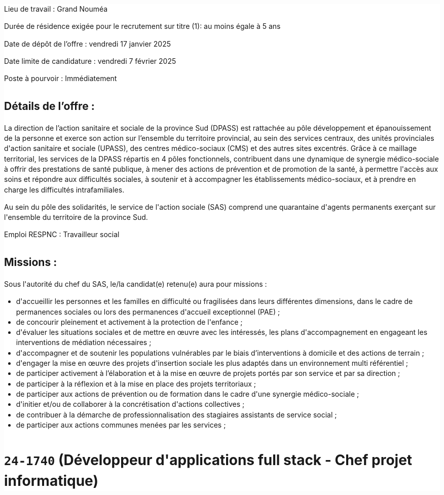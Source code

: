 Lieu de travail : Grand Nouméa

Durée de résidence exigée pour le recrutement sur titre (1): au moins égale à 5 ans

Date de dépôt de l’offre : vendredi 17 janvier 2025

Date limite de candidature : vendredi 7 février 2025

Poste à pourvoir : Immédiatement

## Détails de l’offre :

La direction de l’action sanitaire et sociale de la province Sud (DPASS) est rattachée au pôle développement et épanouissement de la personne et exerce son action sur l’ensemble du territoire provincial, au sein des services centraux, des unités provinciales d'action sanitaire et sociale (UPASS), des centres médico-sociaux (CMS) et des autres sites excentrés. Grâce à ce maillage territorial, les services de la DPASS répartis en 4 pôles fonctionnels, contribuent dans une dynamique de synergie médico-sociale à offrir des prestations de santé publique, à mener des actions de prévention et de promotion de la santé, à permettre l'accès aux soins et répondre aux difficultés sociales, à soutenir et à accompagner les établissements médico-sociaux, et à prendre en charge les difficultés intrafamiliales.

Au sein du pôle des solidarités, le service de l'action sociale (SAS) comprend une quarantaine d'agents permanents exerçant sur l'ensemble du territoire de la province Sud.

Emploi RESPNC : Travailleur social

## Missions :

Sous l'autorité du chef du SAS, le/la candidat(e) retenu(e) aura pour missions :

- d'accueillir les personnes et les familles en difficulté ou fragilisées dans leurs différentes dimensions, dans le cadre de permanences sociales ou lors des permanences d'accueil exceptionnel (PAE) ;
- de concourir pleinement et activement à la protection de l'enfance ;
- d'évaluer les situations sociales et de mettre en œuvre avec les intéressés, les plans d'accompagnement en engageant les interventions de médiation nécessaires ;
- d'accompagner et de soutenir les populations vulnérables par le biais d’interventions à domicile et des actions de terrain ;
- d'engager la mise en œuvre des projets d'insertion sociale les plus adaptés dans un environnement multi référentiel ;
- de participer activement à l’élaboration et à la mise en œuvre de projets portés par son service et par sa direction ;
- de participer à la réflexion et à la mise en place des projets territoriaux ;
- de participer aux actions de prévention ou de formation dans le cadre d'une synergie médico-sociale ;
- d'initier et/ou de collaborer à la concrétisation d'actions collectives ;
- de contribuer à la démarche de professionnalisation des stagiaires assistants de service social ;
- de participer aux actions communes menées par les services ;

# `24-1740` (Développeur d'applications full stack - Chef projet informatique)
